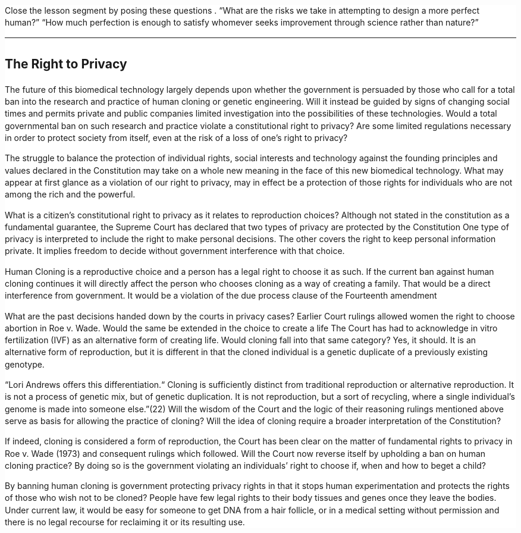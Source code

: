 Close the lesson segment by posing these questions .   “What are the risks we take in attempting to design a more perfect  human?”   “How much perfection is enough to satisfy  whomever seeks improvement through science rather than nature?”
</p>
<hr/>
<h2>
The Right to Privacy
</h2>
The future of this biomedical technology largely depends upon whether the government is persuaded by those who call for a total ban into the research and practice of human cloning or genetic engineering.   Will  it instead be guided by signs of changing social times and permits private and public companies limited investigation into the possibilities of these technologies.   Would a total governmental ban on such research and practice violate a constitutional right to privacy?   Are some limited regulations necessary in order to protect society from itself,  even at the risk of a loss of one’s right to privacy?
<p>
The struggle to balance the protection of individual rights,  social interests and technology against the founding principles and values declared in the Constitution may take on a whole new meaning in the face of this new biomedical technology.    What may appear at first glance as a violation of our right to privacy,  may in effect be a protection of those rights for individuals who are not among the rich and the powerful.
</p>
<p>
What is  a citizen’s constitutional right to privacy as it relates to reproduction choices?  Although not stated in the constitution as a fundamental guarantee,  the Supreme Court has declared that two types of privacy are protected by the Constitution One type of privacy is interpreted to include the right to make personal decisions.   The other covers  the right to keep personal information private.  It implies freedom to decide without government interference with that choice.
</p>
<p>
Human Cloning is a reproductive choice and a person has a legal right to choose it as such.   If the current ban against human cloning continues it will directly affect the person who chooses cloning as a way of creating a family.   That would be a direct interference from government.   It would be a violation of the due process clause of the Fourteenth amendment
</p>
<p>
What are the past decisions handed down by the courts in privacy cases?   Earlier Court rulings allowed women the right to choose abortion in Roe v. Wade.   Would the same be extended in the choice to create a life     The Court has had to acknowledge in vitro fertilization (IVF)  as an alternative form of creating life.   Would cloning fall into that same category?   Yes,  it should.  It is an alternative form of reproduction,  but it is different in that the cloned individual is a genetic duplicate of a previously existing genotype.
</p>
<p>
“Lori Andrews offers this differentiation.“ Cloning is sufficiently distinct from traditional reproduction or alternative reproduction.   It is not a process of genetic mix,  but of genetic duplication.  It is not reproduction,  but a sort of recycling,  where a single individual’s genome is made into someone else.”(22)   Will the wisdom of the Court and the logic of their reasoning  rulings mentioned above serve as basis for allowing the practice of cloning?    Will the idea of cloning require a broader interpretation of the Constitution?
</p>
<p>
If indeed, cloning is considered a form of reproduction,  the Court has been clear on the  matter of fundamental rights to privacy in  Roe v. Wade  (1973) and  consequent rulings which followed.   Will the Court now reverse itself by upholding a ban on human cloning practice?   By doing so is the government violating an individuals’ right to choose if,  when and how to beget a child?
</p>
<p>
By banning human cloning is government  protecting  privacy rights in that it stops human experimentation and protects the rights of those who wish not to be cloned?   People have few legal rights to their body tissues and genes once they leave the bodies.  Under current law,  it would be easy for someone to get DNA from a hair follicle,  or in a medical setting without permission and there is no legal recourse for reclaiming it or its resulting use.
</p>